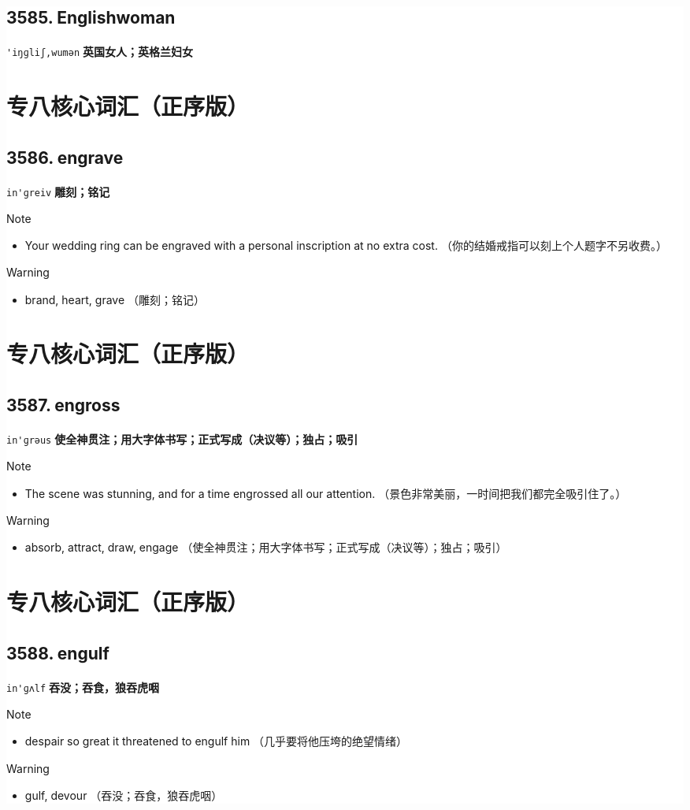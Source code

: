 ## 3585. Englishwoman

`'iŋɡliʃ,wumən`  **英国女人；英格兰妇女**

# 专八核心词汇（正序版）

## 3586. engrave

`in'ɡreiv`  **雕刻；铭记**

> [!NOTE]
>
> - Your wedding ring can be engraved with a personal inscription at no extra cost. （你的结婚戒指可以刻上个人题字不另收费。）
>

> [!WARNING]
>
> - brand, heart, grave （雕刻；铭记）
>

# 专八核心词汇（正序版）

## 3587. engross

`in'ɡrəus`  **使全神贯注；用大字体书写；正式写成（决议等）；独占；吸引**

> [!NOTE]
>
> - The scene was stunning, and for a time engrossed all our attention. （景色非常美丽，一时间把我们都完全吸引住了。）
>

> [!WARNING]
>
> - absorb, attract, draw, engage （使全神贯注；用大字体书写；正式写成（决议等）；独占；吸引）
>

# 专八核心词汇（正序版）

## 3588. engulf

`in'ɡʌlf`  **吞没；吞食，狼吞虎咽**

> [!NOTE]
>
> - despair so great it threatened to engulf him （几乎要将他压垮的绝望情绪）
>

> [!WARNING]
>
> - gulf, devour （吞没；吞食，狼吞虎咽）
>
